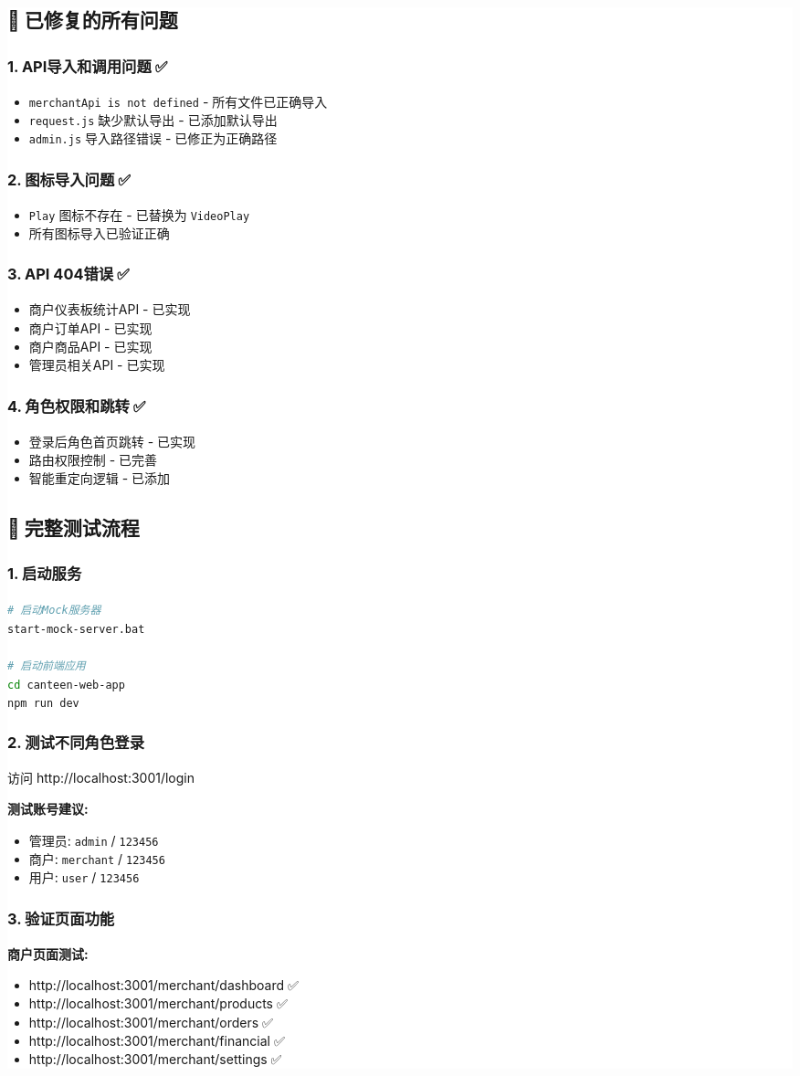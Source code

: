 ## 🔧 **已修复的所有问题**

### 1. API导入和调用问题 ✅
- `merchantApi is not defined` - 所有文件已正确导入
- `request.js` 缺少默认导出 - 已添加默认导出
- `admin.js` 导入路径错误 - 已修正为正确路径

### 2. 图标导入问题 ✅
- `Play` 图标不存在 - 已替换为 `VideoPlay`
- 所有图标导入已验证正确

### 3. API 404错误 ✅
- 商户仪表板统计API - 已实现
- 商户订单API - 已实现
- 商户商品API - 已实现
- 管理员相关API - 已实现

### 4. 角色权限和跳转 ✅
- 登录后角色首页跳转 - 已实现
- 路由权限控制 - 已完善
- 智能重定向逻辑 - 已添加

## 🚀 **完整测试流程**

### 1. 启动服务
```bash
# 启动Mock服务器
start-mock-server.bat

# 启动前端应用
cd canteen-web-app
npm run dev
```

### 2. 测试不同角色登录
访问 http://localhost:3001/login

**测试账号建议:**
- 管理员: `admin` / `123456`
- 商户: `merchant` / `123456`  
- 用户: `user` / `123456`

### 3. 验证页面功能

**商户页面测试:**
- http://localhost:3001/merchant/dashboard ✅
- http://localhost:3001/merchant/products ✅
- http://localhost:3001/merchant/orders ✅
- http://localhost:3001/merchant/financial ✅
- http://localhost:3001/merchant/settings ✅
